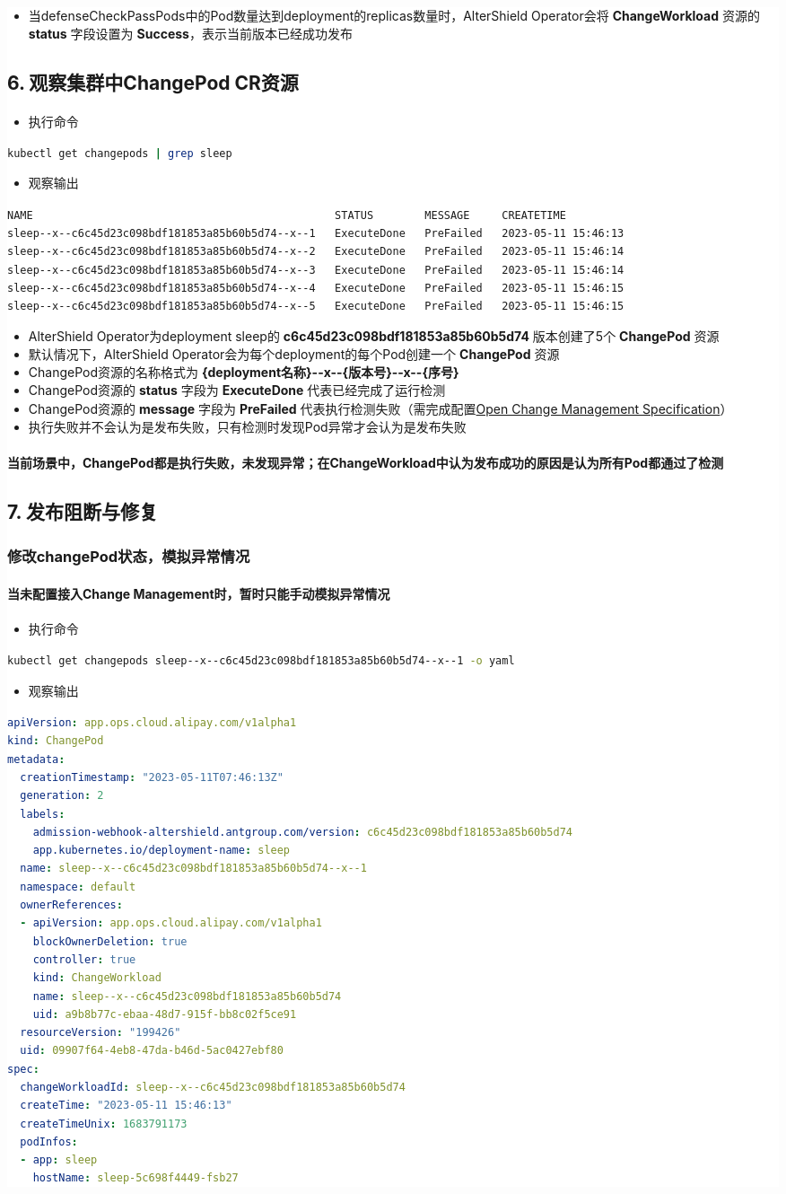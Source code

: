- 当defenseCheckPassPods中的Pod数量达到deployment的replicas数量时，AlterShield Operator会将 **ChangeWorkload** 资源的 **status** 字段设置为 **Success**，表示当前版本已经成功发布
## 6. 观察集群中ChangePod CR资源
- 执行命令
```sh
kubectl get changepods | grep sleep
```
- 观察输出
```
NAME                                               STATUS        MESSAGE     CREATETIME
sleep--x--c6c45d23c098bdf181853a85b60b5d74--x--1   ExecuteDone   PreFailed   2023-05-11 15:46:13
sleep--x--c6c45d23c098bdf181853a85b60b5d74--x--2   ExecuteDone   PreFailed   2023-05-11 15:46:14
sleep--x--c6c45d23c098bdf181853a85b60b5d74--x--3   ExecuteDone   PreFailed   2023-05-11 15:46:14
sleep--x--c6c45d23c098bdf181853a85b60b5d74--x--4   ExecuteDone   PreFailed   2023-05-11 15:46:15
sleep--x--c6c45d23c098bdf181853a85b60b5d74--x--5   ExecuteDone   PreFailed   2023-05-11 15:46:15
```
- AlterShield Operator为deployment sleep的 **c6c45d23c098bdf181853a85b60b5d74** 版本创建了5个 **ChangePod** 资源
- 默认情况下，AlterShield Operator会为每个deployment的每个Pod创建一个 **ChangePod** 资源
- ChangePod资源的名称格式为 **{deployment名称}--x--{版本号}--x--{序号}**
- ChangePod资源的 **status** 字段为 **ExecuteDone** 代表已经完成了运行检测
- ChangePod资源的 **message** 字段为 **PreFailed** 代表执行检测失败（需完成配置[Open Change Management Specification](../open-change-management-specification/overview)）
- 执行失败并不会认为是发布失败，只有检测时发现Pod异常才会认为是发布失败
#### 当前场景中，ChangePod都是执行失败，未发现异常；在ChangeWorkload中认为发布成功的原因是认为所有Pod都通过了检测
## 7. 发布阻断与修复
### 修改changePod状态，模拟异常情况
#### 当未配置接入Change Management时，暂时只能手动模拟异常情况
- 执行命令
```sh
kubectl get changepods sleep--x--c6c45d23c098bdf181853a85b60b5d74--x--1 -o yaml
```
- 观察输出
```yaml
apiVersion: app.ops.cloud.alipay.com/v1alpha1
kind: ChangePod
metadata:
  creationTimestamp: "2023-05-11T07:46:13Z"
  generation: 2
  labels:
    admission-webhook-altershield.antgroup.com/version: c6c45d23c098bdf181853a85b60b5d74
    app.kubernetes.io/deployment-name: sleep
  name: sleep--x--c6c45d23c098bdf181853a85b60b5d74--x--1
  namespace: default
  ownerReferences:
  - apiVersion: app.ops.cloud.alipay.com/v1alpha1
    blockOwnerDeletion: true
    controller: true
    kind: ChangeWorkload
    name: sleep--x--c6c45d23c098bdf181853a85b60b5d74
    uid: a9b8b77c-ebaa-48d7-915f-bb8c02f5ce91
  resourceVersion: "199426"
  uid: 09907f64-4eb8-47da-b46d-5ac0427ebf80
spec:
  changeWorkloadId: sleep--x--c6c45d23c098bdf181853a85b60b5d74
  createTime: "2023-05-11 15:46:13"
  createTimeUnix: 1683791173
  podInfos:
  - app: sleep
    hostName: sleep-5c698f4449-fsb27
```